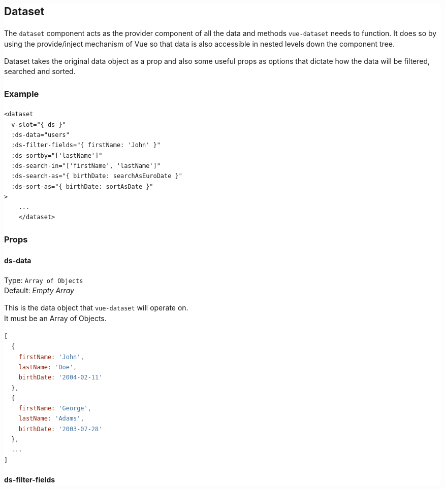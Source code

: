 ## Dataset

The `dataset` component acts as the provider component of all the data and methods `vue-dataset` needs to function.
It does so by using the provide/inject mechanism of Vue so that data is also accessible in nested levels down the component tree.

Dataset takes the original data object as a prop and also some useful props as options that dictate how the data will be filtered, searched and sorted.

### Example

```vue
<dataset
  v-slot="{ ds }"
  :ds-data="users"
  :ds-filter-fields="{ firstName: 'John' }"
  :ds-sortby="['lastName']"
  :ds-search-in="['firstName', 'lastName']"
  :ds-search-as="{ birthDate: searchAsEuroDate }"
  :ds-sort-as="{ birthDate: sortAsDate }"
>
    ...
    </dataset>
```

### Props

#### ds-data

Type: `Array of Objects`  
Default: <em>Empty Array</em>

This is the data object that `vue-dataset` will operate on.  
It must be an Array of Objects.

```js
[
  {
    firstName: 'John',
    lastName: 'Doe',
    birthDate: '2004-02-11'
  },
  {
    firstName: 'George',
    lastName: 'Adams',
    birthDate: '2003-07-28'
  },
  ...
]
```

#### ds-filter-fields
